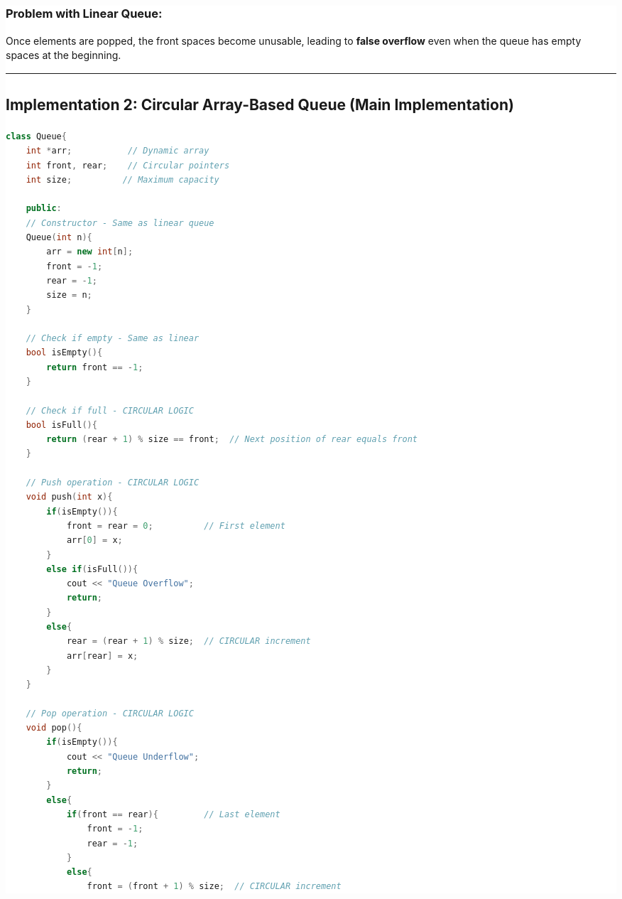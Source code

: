 ### Problem with Linear Queue:
Once elements are popped, the front spaces become unusable, leading to **false overflow** even when the queue has empty spaces at the beginning.

---

## Implementation 2: Circular Array-Based Queue (Main Implementation)

```cpp
class Queue{
    int *arr;           // Dynamic array
    int front, rear;    // Circular pointers
    int size;          // Maximum capacity

    public:
    // Constructor - Same as linear queue
    Queue(int n){
        arr = new int[n];
        front = -1;
        rear = -1;
        size = n;
    }

    // Check if empty - Same as linear
    bool isEmpty(){
        return front == -1;
    }

    // Check if full - CIRCULAR LOGIC
    bool isFull(){
        return (rear + 1) % size == front;  // Next position of rear equals front
    }

    // Push operation - CIRCULAR LOGIC
    void push(int x){
        if(isEmpty()){
            front = rear = 0;          // First element
            arr[0] = x;
        }
        else if(isFull()){
            cout << "Queue Overflow";
            return;
        }
        else{
            rear = (rear + 1) % size;  // CIRCULAR increment
            arr[rear] = x;
        }
    }

    // Pop operation - CIRCULAR LOGIC
    void pop(){
        if(isEmpty()){
            cout << "Queue Underflow";
            return;
        }
        else{
            if(front == rear){         // Last element
                front = -1;
                rear = -1;
            }
            else{
                front = (front + 1) % size;  // CIRCULAR increment
```